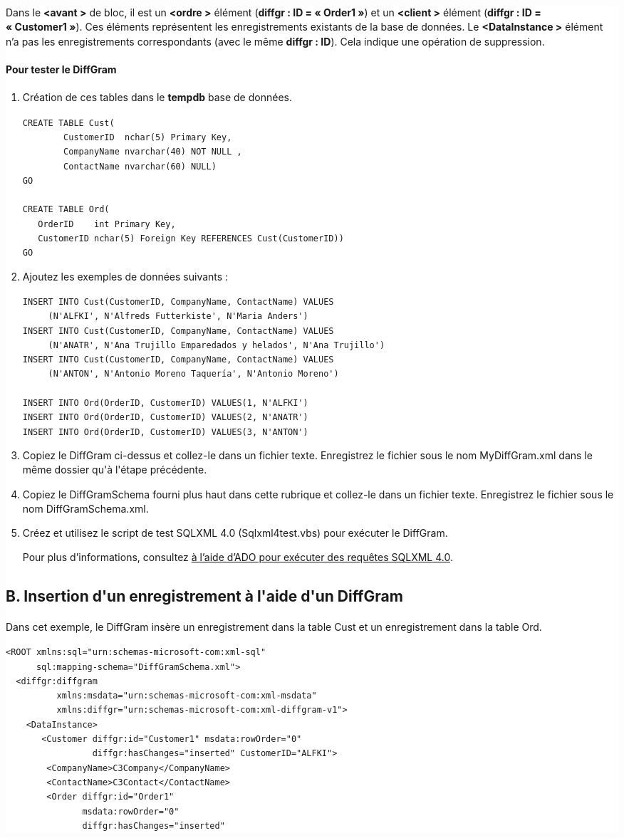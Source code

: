  Dans le  **\<avant >** de bloc, il est un  **\<ordre >** élément (**diffgr : ID = « Order1 »**) et un  **\<client >** élément (**diffgr : ID = « Customer1 »**). Ces éléments représentent les enregistrements existants de la base de données. Le  **\<DataInstance >** élément n’a pas les enregistrements correspondants (avec le même **diffgr : ID**). Cela indique une opération de suppression.  
  
#### <a name="to-test-the-diffgram"></a>Pour tester le DiffGram  
  
1.  Création de ces tables dans le **tempdb** base de données.  
  
    ```  
    CREATE TABLE Cust(  
            CustomerID  nchar(5) Primary Key,  
            CompanyName nvarchar(40) NOT NULL ,  
            ContactName nvarchar(60) NULL)  
    GO  
  
    CREATE TABLE Ord(  
       OrderID    int Primary Key,  
       CustomerID nchar(5) Foreign Key REFERENCES Cust(CustomerID))  
    GO  
    ```  
  
2.  Ajoutez les exemples de données suivants :  
  
    ```  
    INSERT INTO Cust(CustomerID, CompanyName, ContactName) VALUES  
         (N'ALFKI', N'Alfreds Futterkiste', N'Maria Anders')  
    INSERT INTO Cust(CustomerID, CompanyName, ContactName) VALUES  
         (N'ANATR', N'Ana Trujillo Emparedados y helados', N'Ana Trujillo')  
    INSERT INTO Cust(CustomerID, CompanyName, ContactName) VALUES  
         (N'ANTON', N'Antonio Moreno Taquería', N'Antonio Moreno')  
  
    INSERT INTO Ord(OrderID, CustomerID) VALUES(1, N'ALFKI')  
    INSERT INTO Ord(OrderID, CustomerID) VALUES(2, N'ANATR')  
    INSERT INTO Ord(OrderID, CustomerID) VALUES(3, N'ANTON')  
    ```  
  
3.  Copiez le DiffGram ci-dessus et collez-le dans un fichier texte. Enregistrez le fichier sous le nom MyDiffGram.xml dans le même dossier qu'à l'étape précédente.  
  
4.  Copiez le DiffGramSchema fourni plus haut dans cette rubrique et collez-le dans un fichier texte. Enregistrez le fichier sous le nom DiffGramSchema.xml.  
  
5.  Créez et utilisez le script de test SQLXML 4.0 (Sqlxml4test.vbs) pour exécuter le DiffGram.  
  
     Pour plus d’informations, consultez [à l’aide d’ADO pour exécuter des requêtes SQLXML 4.0](../../../relational-databases/sqlxml/using-ado-to-execute-sqlxml-4-0-queries.md).  
  
## <a name="b-inserting-a-record-by-using-a-diffgram"></a>B. Insertion d'un enregistrement à l'aide d'un DiffGram  
 Dans cet exemple, le DiffGram insère un enregistrement dans la table Cust et un enregistrement dans la table Ord.  
  
```  
<ROOT xmlns:sql="urn:schemas-microsoft-com:xml-sql"   
      sql:mapping-schema="DiffGramSchema.xml">  
  <diffgr:diffgram   
          xmlns:msdata="urn:schemas-microsoft-com:xml-msdata"   
          xmlns:diffgr="urn:schemas-microsoft-com:xml-diffgram-v1">  
    <DataInstance>  
       <Customer diffgr:id="Customer1" msdata:rowOrder="0"    
                 diffgr:hasChanges="inserted" CustomerID="ALFKI">  
        <CompanyName>C3Company</CompanyName>  
        <ContactName>C3Contact</ContactName>  
        <Order diffgr:id="Order1"   
               msdata:rowOrder="0"  
               diffgr:hasChanges="inserted"   
```